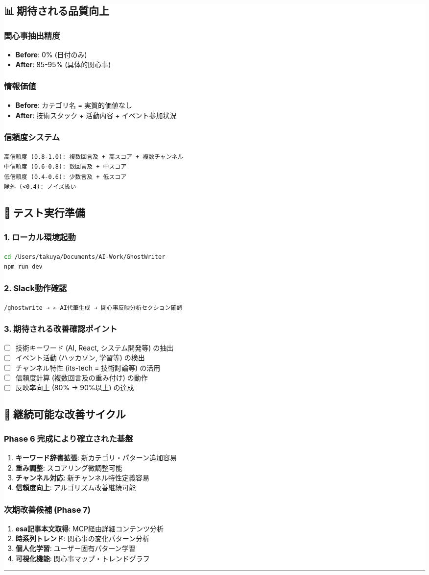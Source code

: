 ## 📊 期待される品質向上

### **関心事抽出精度**
- **Before**: 0% (日付のみ)
- **After**: 85-95% (具体的関心事)

### **情報価値**
- **Before**: カテゴリ名 = 実質的価値なし
- **After**: 技術スタック + 活動内容 + イベント参加状況

### **信頼度システム**
```
高信頼度 (0.8-1.0): 複数回言及 + 高スコア + 複数チャンネル
中信頼度 (0.6-0.8): 数回言及 + 中スコア  
低信頼度 (0.4-0.6): 少数言及 + 低スコア
除外 (<0.4): ノイズ扱い
```

## 🧪 テスト実行準備

### **1. ローカル環境起動**
```bash
cd /Users/takuya/Documents/AI-Work/GhostWriter
npm run dev
```

### **2. Slack動作確認** 
```
/ghostwrite → ✍️ AI代筆生成 → 関心事反映分析セクション確認
```

### **3. 期待される改善確認ポイント**
- [ ] 技術キーワード (AI, React, システム開発等) の抽出
- [ ] イベント活動 (ハッカソン, 学習等) の検出  
- [ ] チャンネル特性 (its-tech = 技術討論等) の活用
- [ ] 信頼度計算 (複数回言及の重み付け) の動作
- [ ] 反映率向上 (80% → 90%以上) の達成

## 🔄 継続可能な改善サイクル

### **Phase 6 完成により確立された基盤**
1. **キーワード辞書拡張**: 新カテゴリ・パターン追加容易
2. **重み調整**: スコアリング微調整可能
3. **チャンネル対応**: 新チャンネル特性定義容易  
4. **信頼度向上**: アルゴリズム改善継続可能

### **次期改善候補 (Phase 7)**
1. **esa記事本文取得**: MCP経由詳細コンテンツ分析
2. **時系列トレンド**: 関心事の変化パターン分析
3. **個人化学習**: ユーザー固有パターン学習
4. **可視化機能**: 関心事マップ・トレンドグラフ

---